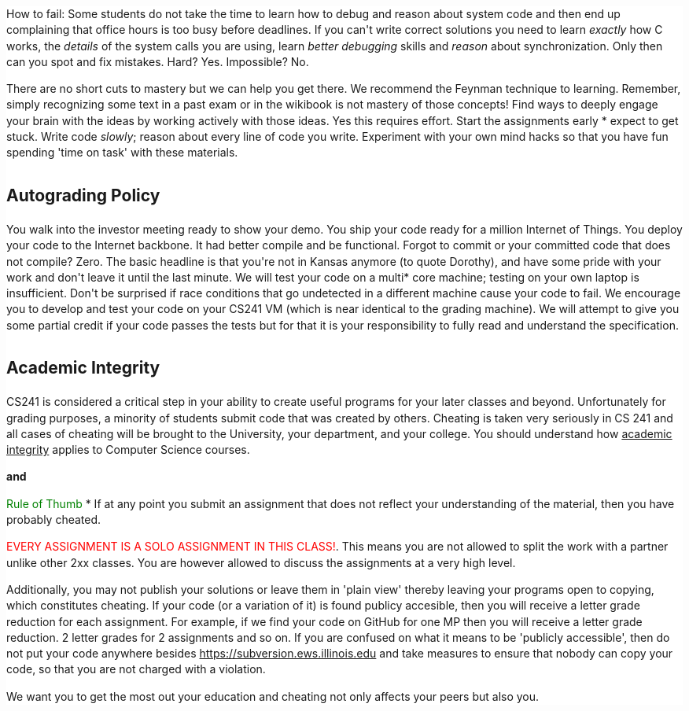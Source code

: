 How to fail: Some students do not take the time to learn how to debug and reason about system code and then end up complaining that office hours is too busy before deadlines. If you can't write correct solutions you need to learn _exactly_ how C works, the _details_ of the system calls you are using, learn _better debugging_ skills and _reason_ about synchronization. Only then can you spot and fix mistakes. Hard? Yes. Impossible? No.

There are no short cuts to mastery but we can help you get there. We recommend the Feynman technique to learning. Remember, simply recognizing some text in a past exam or in the wikibook is not mastery of those concepts! Find ways to deeply engage your brain with the ideas by working actively with those ideas. Yes this requires effort. Start the assignments early *  expect to get stuck. Write code _slowly_; reason about every line of code you write. Experiment with your own mind hacks so that you have fun spending 'time on task' with these materials.

## Autograding Policy

You walk into the investor meeting ready to show your demo. You ship your code ready for a million Internet of Things. You deploy your code to the Internet backbone. It had better compile and be functional. Forgot to commit or your committed code that does not compile? Zero. The basic headline is that you're not in Kansas anymore (to quote Dorothy), and have some pride with your work and don't leave it until the last minute. We will test your code on a multi* core machine; testing on your own laptop is insufficient. Don't be surprised if race conditions that go undetected in a different machine cause your code to fail. We encourage you to develop and test your code on your CS241 VM (which is near identical to the grading machine). We will attempt to give you some partial credit if your code passes the tests but for that it is your responsibility to fully read and understand the specification.


## Academic Integrity

CS241 is considered a critical step in your ability to create useful programs for your later classes and beyond. Unfortunately for grading purposes, a minority of students submit code that was created by others. Cheating is taken very seriously in CS 241 and all cases of cheating will be brought to the University, your department, and your college. You should understand how [academic integrity](https://wiki.cites.illinois.edu/wiki/display/undergradProg/Honor+Code) applies to Computer Science courses.

**and**

<span style="color:green">Rule of Thumb</span> *  If at any point you submit an assignment that does not reflect your understanding of the material, then you have probably cheated.

<span style="color:red">EVERY ASSIGNMENT IS A SOLO ASSIGNMENT IN THIS CLASS!</span>. This means you are not allowed to split the work with a partner unlike other 2xx classes. You are however allowed to discuss the assignments at a very high level.

Additionally, you may not publish your solutions or leave them in 'plain view' thereby leaving your programs open to copying, which constitutes cheating. If your code (or a variation of it) is found publicy accesible, then you will receive a letter grade reduction for each assignment. For example, if we find your code on GitHub for one MP then you will receive a letter grade reduction. 2 letter grades for 2 assignments and so on. If you are confused on what it means to be 'publicly accessible', then do not put your code anywhere besides <https://subversion.ews.illinois.edu> and take measures to ensure that nobody can copy your code, so that you are not charged with a violation.

We want you to get the most out your education and cheating not only affects your peers but also you.

